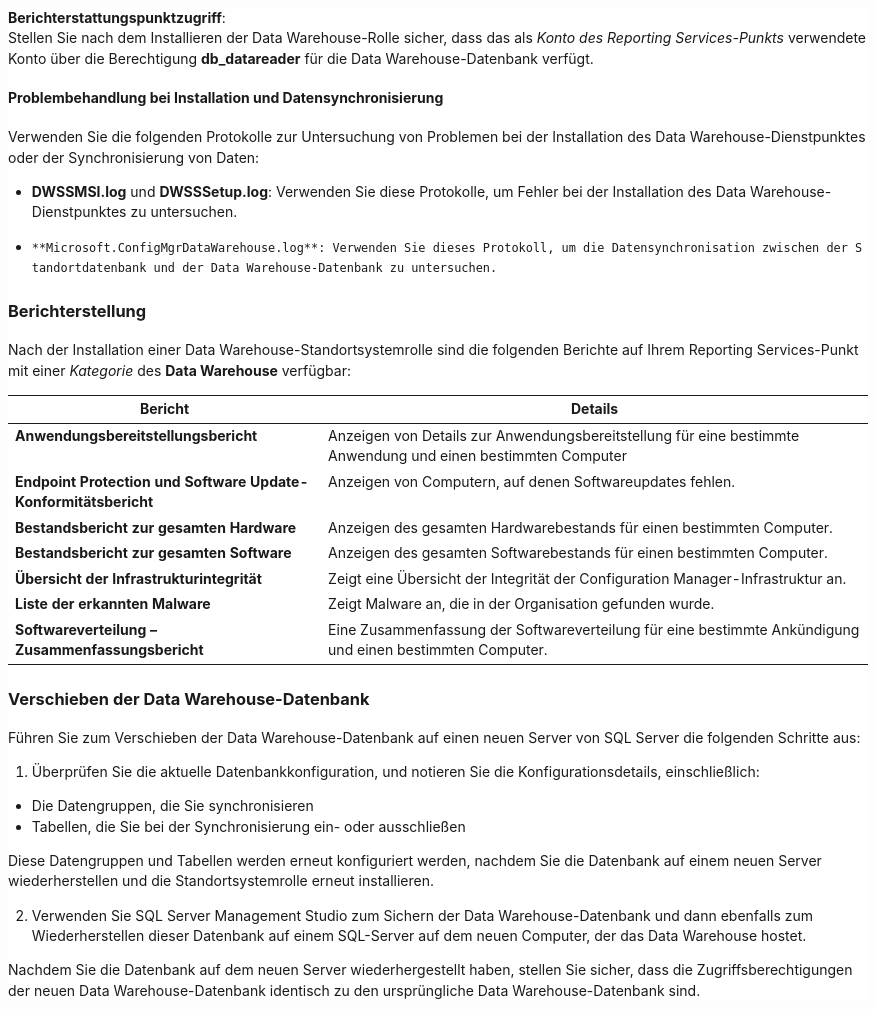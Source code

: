 **Berichterstattungspunktzugriff**:   
Stellen Sie nach dem Installieren der Data Warehouse-Rolle sicher, dass das als *Konto des Reporting Services-Punkts* verwendete Konto über die Berechtigung **db_datareader** für die Data Warehouse-Datenbank verfügt.

#### <a name="troubleshoot-installation-and-data-synchronization"></a>Problembehandlung bei Installation und Datensynchronisierung
Verwenden Sie die folgenden Protokolle zur Untersuchung von Problemen bei der Installation des Data Warehouse-Dienstpunktes oder der Synchronisierung von Daten:
- **DWSSMSI.log** und **DWSSSetup.log**: Verwenden Sie diese Protokolle, um Fehler bei der Installation des Data Warehouse-Dienstpunktes zu untersuchen.
-     **Microsoft.ConfigMgrDataWarehouse.log**: Verwenden Sie dieses Protokoll, um die Datensynchronisation zwischen der Standortdatenbank und der Data Warehouse-Datenbank zu untersuchen.

### <a name="reporting"></a>Berichterstellung
Nach der Installation einer Data Warehouse-Standortsystemrolle sind die folgenden Berichte auf Ihrem Reporting Services-Punkt mit einer *Kategorie* des **Data Warehouse** verfügbar:

|Bericht                   | Details                                  |
|-------------------------|------------------------------------------|
| **Anwendungsbereitstellungsbericht** | Anzeigen von Details zur Anwendungsbereitstellung für eine bestimmte Anwendung und einen bestimmten Computer|
| **Endpoint Protection und Software Update-Konformitätsbericht**   | Anzeigen von Computern, auf denen Softwareupdates fehlen.|
| **Bestandsbericht zur gesamten Hardware**  | Anzeigen des gesamten Hardwarebestands für einen bestimmten Computer.|
| **Bestandsbericht zur gesamten Software**  | Anzeigen des gesamten Softwarebestands für einen bestimmten Computer.|
| **Übersicht der Infrastrukturintegrität**  |Zeigt eine Übersicht der Integrität der Configuration Manager-Infrastruktur an.|
| **Liste der erkannten Malware**  |Zeigt Malware an, die in der Organisation gefunden wurde.|
|**Softwareverteilung – Zusammenfassungsbericht** | Eine Zusammenfassung der Softwareverteilung für eine bestimmte Ankündigung und einen bestimmten Computer.|

### <a name="move-the-data-warehouse-database"></a>Verschieben der Data Warehouse-Datenbank
Führen Sie zum Verschieben der Data Warehouse-Datenbank auf einen neuen Server von SQL Server die folgenden Schritte aus:

  1. Überprüfen Sie die aktuelle Datenbankkonfiguration, und notieren Sie die Konfigurationsdetails, einschließlich:  
   - Die Datengruppen, die Sie synchronisieren
   - Tabellen, die Sie bei der Synchronisierung ein- oder ausschließen       

   Diese Datengruppen und Tabellen werden erneut konfiguriert werden, nachdem Sie die Datenbank auf einem neuen Server wiederherstellen und die Standortsystemrolle erneut installieren.  

  2. Verwenden Sie SQL Server Management Studio zum Sichern der Data Warehouse-Datenbank und dann ebenfalls zum Wiederherstellen dieser Datenbank auf einem SQL-Server auf dem neuen Computer, der das Data Warehouse hostet.

  Nachdem Sie die Datenbank auf dem neuen Server wiederhergestellt haben, stellen Sie sicher, dass die Zugriffsberechtigungen der neuen Data Warehouse-Datenbank identisch zu den ursprüngliche Data Warehouse-Datenbank sind.
